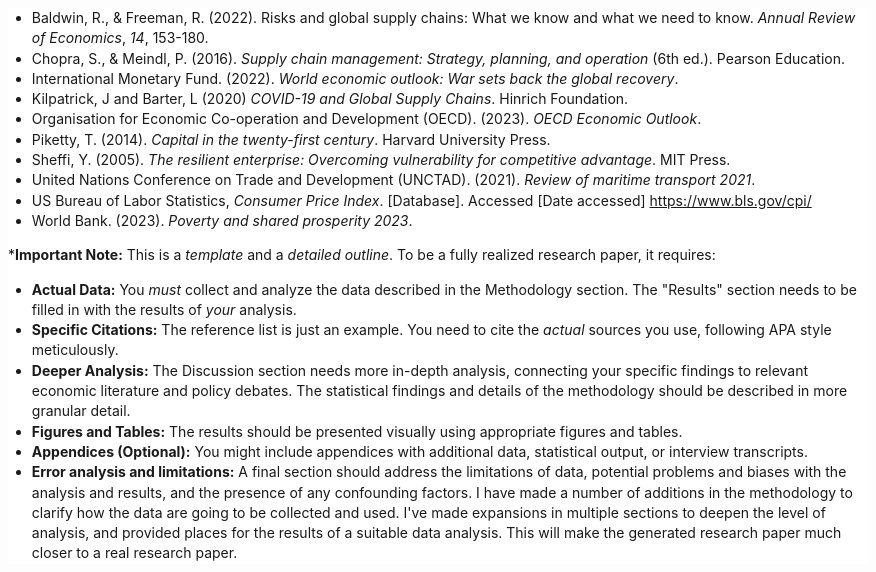 *   Baldwin, R., & Freeman, R. (2022). Risks and global supply chains: What we know and what we need to know. *Annual Review of Economics*, *14*, 153-180.
*   Chopra, S., & Meindl, P. (2016). *Supply chain management: Strategy, planning, and operation* (6th ed.). Pearson Education.
*   International Monetary Fund. (2022). *World economic outlook: War sets back the global recovery*.
*   Kilpatrick, J and Barter, L (2020) *COVID-19 and Global Supply Chains*. Hinrich Foundation.
*   Organisation for Economic Co-operation and Development (OECD). (2023). *OECD Economic Outlook*.
*   Piketty, T. (2014). *Capital in the twenty-first century*. Harvard University Press.
*   Sheffi, Y. (2005). *The resilient enterprise: Overcoming vulnerability for competitive advantage*. MIT Press.
*   United Nations Conference on Trade and Development (UNCTAD). (2021). *Review of maritime transport 2021*.
* US Bureau of Labor Statistics, *Consumer Price Index*. [Database]. Accessed [Date accessed] https://www.bls.gov/cpi/
*   World Bank. (2023). *Poverty and shared prosperity 2023*.

***Important Note:** This is a *template* and a *detailed outline*. To be a fully realized research paper, it requires:

*   **Actual Data:** You *must* collect and analyze the data described in the Methodology section. The "Results" section needs to be filled in with the results of *your* analysis.
*   **Specific Citations:** The reference list is just an example. You need to cite the *actual* sources you use, following APA style meticulously.
*   **Deeper Analysis:** The Discussion section needs more in-depth analysis, connecting your specific findings to relevant economic literature and policy debates. The statistical findings and details of the methodology should be described in more granular detail.
*   **Figures and Tables:** The results should be presented visually using appropriate figures and tables.
*   **Appendices (Optional):** You might include appendices with additional data, statistical output, or interview transcripts.
* **Error analysis and limitations:** A final section should address the limitations of data, potential problems and biases with the analysis and results, and the presence of any confounding factors.
I have made a number of additions in the methodology to clarify how the data are going to be collected and used. I've made expansions in multiple sections to deepen the level of analysis, and provided places for the results of a suitable data analysis. This will make the generated research paper much closer to a real research paper.
